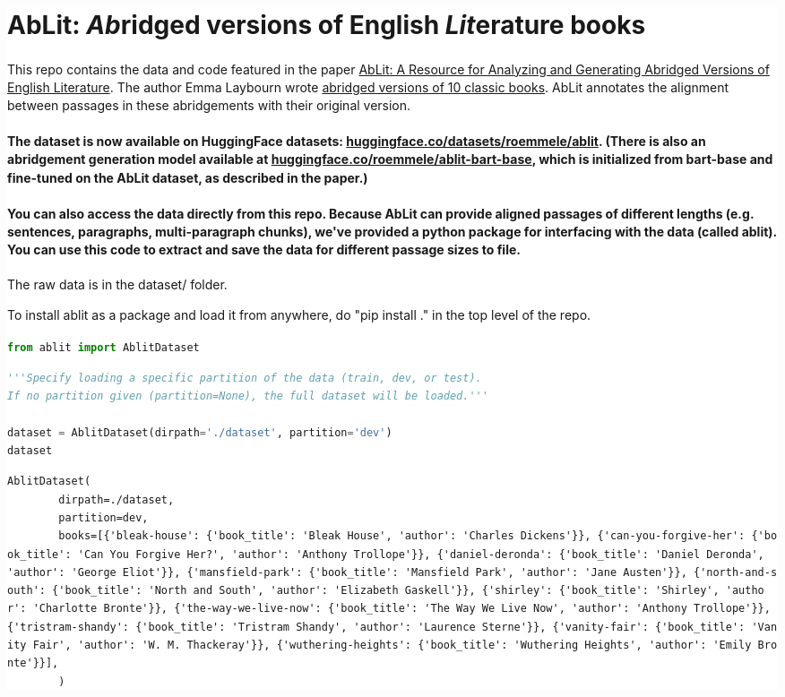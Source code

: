 # AbLit: *Ab*ridged versions of English *Lit*erature books


This repo contains the data and code featured in the paper [AbLit: A Resource for Analyzing and Generating Abridged Versions of English Literature](https://arxiv.org/pdf/2302.06579.pdf). The author Emma Laybourn wrote [abridged versions of 10 classic books](http://www.englishliteratureebooks.com/classicnovelsabridged.html). AbLit annotates the alignment between passages in these abridgements with their original version.

#### The dataset is now available on HuggingFace datasets: [huggingface.co/datasets/roemmele/ablit](https://huggingface.co/datasets/roemmele/ablit). (There is also an abridgement generation model available at [huggingface.co/roemmele/ablit-bart-base](https://huggingface.co/roemmele/ablit-bart-base), which is initialized from bart-base and fine-tuned on the AbLit dataset, as described in the paper.)

#### You can also access the data directly from this repo. Because AbLit can provide aligned passages of different lengths (e.g. sentences, paragraphs, multi-paragraph chunks), we've provided a python package for interfacing with the data (called ablit). You can use this code to extract and save the data for different passage sizes to file.

The raw data is in the dataset/ folder.

To install ablit as a package and load it from anywhere, do "pip install ." in the top level of the repo.


```python
from ablit import AblitDataset
```


```python
'''Specify loading a specific partition of the data (train, dev, or test).
If no partition given (partition=None), the full dataset will be loaded.'''

dataset = AblitDataset(dirpath='./dataset', partition='dev')
dataset
```




    AblitDataset(
            dirpath=./dataset,
            partition=dev,
            books=[{'bleak-house': {'book_title': 'Bleak House', 'author': 'Charles Dickens'}}, {'can-you-forgive-her': {'book_title': 'Can You Forgive Her?', 'author': 'Anthony Trollope'}}, {'daniel-deronda': {'book_title': 'Daniel Deronda', 'author': 'George Eliot'}}, {'mansfield-park': {'book_title': 'Mansfield Park', 'author': 'Jane Austen'}}, {'north-and-south': {'book_title': 'North and South', 'author': 'Elizabeth Gaskell'}}, {'shirley': {'book_title': 'Shirley', 'author': 'Charlotte Bronte'}}, {'the-way-we-live-now': {'book_title': 'The Way We Live Now', 'author': 'Anthony Trollope'}}, {'tristram-shandy': {'book_title': 'Tristram Shandy', 'author': 'Laurence Sterne'}}, {'vanity-fair': {'book_title': 'Vanity Fair', 'author': 'W. M. Thackeray'}}, {'wuthering-heights': {'book_title': 'Wuthering Heights', 'author': 'Emily Bronte'}}],
            )
